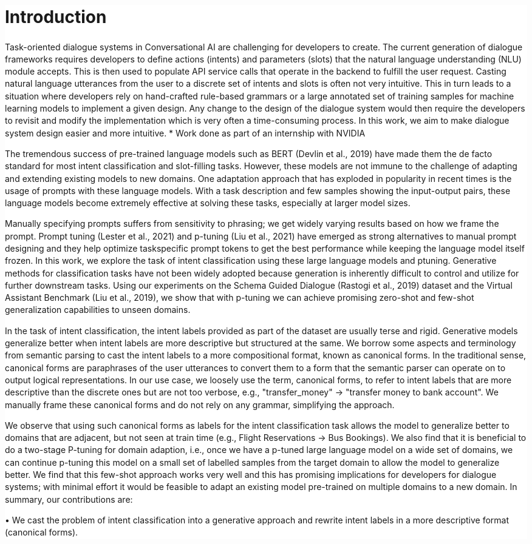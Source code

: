 # Introduction

Task-oriented dialogue systems in Conversational AI are challenging for developers to create. The current generation of dialogue frameworks requires developers to define actions (intents) and parameters (slots) that the natural language understanding (NLU) module accepts. This is then used to populate API service calls that operate in the backend to fulfill the user request. Casting natural language utterances from the user to a discrete set of intents and slots is often not very intuitive. This in turn leads to a situation where developers rely on hand-crafted rule-based grammars or a large annotated set of training samples for machine learning models to implement a given design. Any change to the design of the dialogue system would then require the developers to revisit and modify the implementation which is very often a time-consuming process. In this work, we aim to make dialogue system design easier and more intuitive. * Work done as part of an internship with NVIDIA

The tremendous success of pre-trained language models such as BERT (Devlin et al., 2019) have made them the de facto standard for most intent classification and slot-filling tasks. However, these models are not immune to the challenge of adapting and extending existing models to new domains. One adaptation approach that has exploded in popularity in recent times is the usage of prompts with these language models. With a task description and few samples showing the input-output pairs, these language models become extremely effective at solving these tasks, especially at larger model sizes.

Manually specifying prompts suffers from sensitivity to phrasing; we get widely varying results based on how we frame the prompt. Prompt tuning (Lester et al., 2021) and p-tuning (Liu et al., 2021) have emerged as strong alternatives to manual prompt designing and they help optimize taskspecific prompt tokens to get the best performance while keeping the language model itself frozen. In this work, we explore the task of intent classification using these large language models and ptuning. Generative methods for classification tasks have not been widely adopted because generation is inherently difficult to control and utilize for further downstream tasks. Using our experiments on the Schema Guided Dialogue (Rastogi et al., 2019) dataset and the Virtual Assistant Benchmark (Liu et al., 2019), we show that with p-tuning we can achieve promising zero-shot and few-shot generalization capabilities to unseen domains.

In the task of intent classification, the intent labels provided as part of the dataset are usually terse and rigid. Generative models generalize better when intent labels are more descriptive but structured at the same. We borrow some aspects and terminology from semantic parsing to cast the intent labels to a more compositional format, known as canonical forms. In the traditional sense, canonical forms are paraphrases of the user utterances to convert them to a form that the semantic parser can operate on to output logical representations. In our use case, we loosely use the term, canonical forms, to refer to intent labels that are more descriptive than the discrete ones but are not too verbose, e.g., "transfer_money" → "transfer money to bank account". We manually frame these canonical forms and do not rely on any grammar, simplifying the approach.

We observe that using such canonical forms as labels for the intent classification task allows the model to generalize better to domains that are adjacent, but not seen at train time (e.g., Flight Reservations → Bus Bookings). We also find that it is beneficial to do a two-stage P-tuning for domain adaption, i.e., once we have a p-tuned large language model on a wide set of domains, we can continue p-tuning this model on a small set of labelled samples from the target domain to allow the model to generalize better. We find that this few-shot approach works very well and this has promising implications for developers for dialogue systems; with minimal effort it would be feasible to adapt an existing model pre-trained on multiple domains to a new domain. In summary, our contributions are:

• We cast the problem of intent classification into a generative approach and rewrite intent labels in a more descriptive format (canonical forms).
